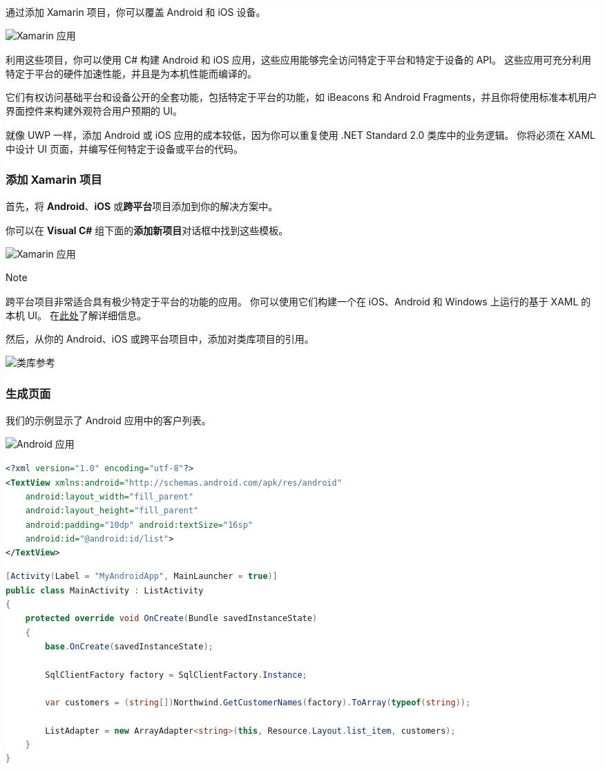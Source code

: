 通过添加 Xamarin 项目，你可以覆盖 Android 和 iOS 设备。  

![Xamarin 应用](images/desktop-to-uwp/xamarin-apps.png)

利用这些项目，你可以使用 C# 构建 Android 和 iOS 应用，这些应用能够完全访问特定于平台和特定于设备的 API。 这些应用可充分利用特定于平台的硬件加速性能，并且是为本机性能而编译的。

它们有权访问基础平台和设备公开的全套功能，包括特定于平台的功能，如 iBeacons 和 Android Fragments，并且你将使用标准本机用户界面控件来构建外观符合用户预期的 UI。

就像 UWP 一样，添加 Android 或 iOS 应用的成本较低，因为你可以重复使用 .NET Standard 2.0 类库中的业务逻辑。 你将必须在 XAML 中设计 UI 页面，并编写任何特定于设备或平台的代码。

### <a name="add-a-xamarin-project"></a>添加 Xamarin 项目

首先，将 **Android**、**iOS** 或**跨平台**项目添加到你的解决方案中。

你可以在 **Visual C#** 组下面的**添加新项目**对话框中找到这些模板。

![Xamarin 应用](images/desktop-to-uwp/xamarin-projects.png)

>[!NOTE]
>跨平台项目非常适合具有极少特定于平台的功能的应用。 你可以使用它们构建一个在 iOS、Android 和 Windows 上运行的基于 XAML 的本机 UI。 在[此处](https://www.xamarin.com/forms)了解详细信息。

然后，从你的 Android、iOS 或跨平台项目中，添加对类库项目的引用。

![类库参考](images/desktop-to-uwp/class-library-reference3.png)

### <a name="build-your-pages"></a>生成页面

我们的示例显示了 Android 应用中的客户列表。

![Android 应用](images/desktop-to-uwp/android-app.png)

```xml
<?xml version="1.0" encoding="utf-8"?>
<TextView xmlns:android="http://schemas.android.com/apk/res/android"
    android:layout_width="fill_parent"
    android:layout_height="fill_parent"
    android:padding="10dp" android:textSize="16sp"
    android:id="@android:id/list">
</TextView>
```

```csharp
[Activity(Label = "MyAndroidApp", MainLauncher = true)]
public class MainActivity : ListActivity
{
    protected override void OnCreate(Bundle savedInstanceState)
    {
        base.OnCreate(savedInstanceState);

        SqlClientFactory factory = SqlClientFactory.Instance;

        var customers = (string[])Northwind.GetCustomerNames(factory).ToArray(typeof(string));

        ListAdapter = new ArrayAdapter<string>(this, Resource.Layout.list_item, customers);
    }
}
```
